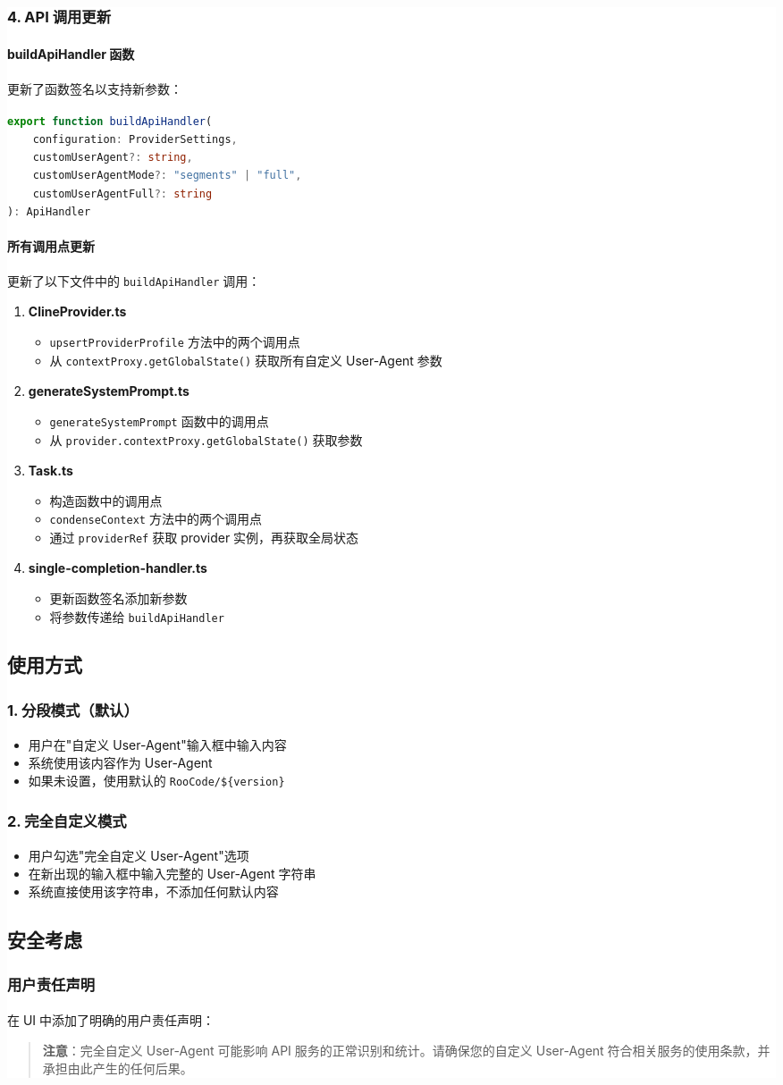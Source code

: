 ```typescript
```

### 4. API 调用更新

#### buildApiHandler 函数
更新了函数签名以支持新参数：

```typescript
export function buildApiHandler(
    configuration: ProviderSettings, 
    customUserAgent?: string,
    customUserAgentMode?: "segments" | "full",
    customUserAgentFull?: string
): ApiHandler
```

#### 所有调用点更新
更新了以下文件中的 `buildApiHandler` 调用：

1. **ClineProvider.ts**
   - `upsertProviderProfile` 方法中的两个调用点
   - 从 `contextProxy.getGlobalState()` 获取所有自定义 User-Agent 参数

2. **generateSystemPrompt.ts**
   - `generateSystemPrompt` 函数中的调用点
   - 从 `provider.contextProxy.getGlobalState()` 获取参数

3. **Task.ts**
   - 构造函数中的调用点
   - `condenseContext` 方法中的两个调用点
   - 通过 `providerRef` 获取 provider 实例，再获取全局状态

4. **single-completion-handler.ts**
   - 更新函数签名添加新参数
   - 将参数传递给 `buildApiHandler`

## 使用方式

### 1. 分段模式（默认）
- 用户在"自定义 User-Agent"输入框中输入内容
- 系统使用该内容作为 User-Agent
- 如果未设置，使用默认的 `RooCode/${version}`

### 2. 完全自定义模式
- 用户勾选"完全自定义 User-Agent"选项
- 在新出现的输入框中输入完整的 User-Agent 字符串
- 系统直接使用该字符串，不添加任何默认内容

## 安全考虑

### 用户责任声明
在 UI 中添加了明确的用户责任声明：
> **注意**：完全自定义 User-Agent 可能影响 API 服务的正常识别和统计。请确保您的自定义 User-Agent 符合相关服务的使用条款，并承担由此产生的任何后果。
